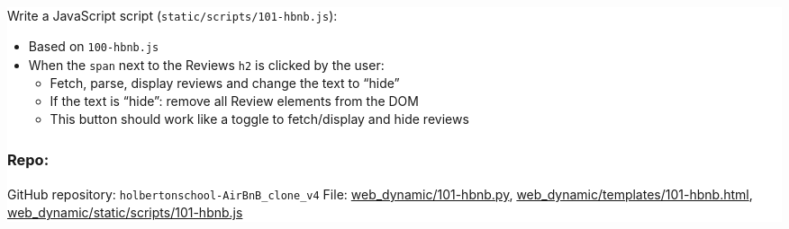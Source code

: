 Write a JavaScript script (`static/scripts/101-hbnb.js`):

- Based on `100-hbnb.js`
- When the `span` next to the Reviews `h2` is clicked by the user:
  - Fetch, parse, display reviews and change the text to “hide”
  - If the text is “hide”: remove all Review elements from the DOM
  - This button should work like a toggle to fetch/display and hide reviews

### Repo:

GitHub repository: `holbertonschool-AirBnB_clone_v4`
File: [web_dynamic/101-hbnb.py](../web_dynamic/101-hbnb.py), [web_dynamic/templates/101-hbnb.html](../web_dynamic/templates/101-hbnb.html), [web_dynamic/static/scripts/101-hbnb.js](../web_dynamic/static/scripts/101-hbnb.js)
